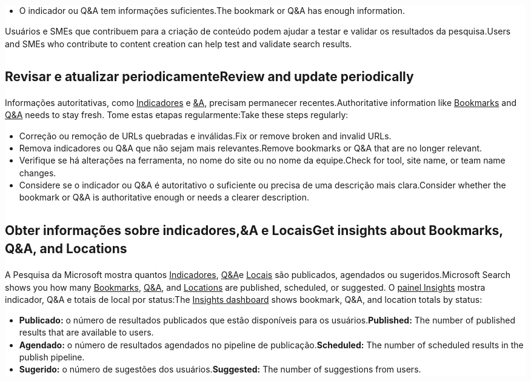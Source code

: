 - <span data-ttu-id="e9021-311">O indicador ou Q&A tem informações suficientes.</span><span class="sxs-lookup"><span data-stu-id="e9021-311">The bookmark or Q&A has enough information.</span></span>

<span data-ttu-id="e9021-312">Usuários e SMEs que contribuem para a criação de conteúdo podem ajudar a testar e validar os resultados da pesquisa.</span><span class="sxs-lookup"><span data-stu-id="e9021-312">Users and SMEs who contribute to content creation can help test and validate search results.</span></span>

## <a name="review-and-update-periodically"></a><span data-ttu-id="e9021-313">Revisar e atualizar periodicamente</span><span class="sxs-lookup"><span data-stu-id="e9021-313">Review and update periodically</span></span>
<span data-ttu-id="e9021-314">Informações autoritativas, como [Indicadores](manage-bookmarks.md) e [&A,](manage-qas.md) precisam permanecer recentes.</span><span class="sxs-lookup"><span data-stu-id="e9021-314">Authoritative information like [Bookmarks](manage-bookmarks.md) and [Q&A](manage-qas.md) needs to stay fresh.</span></span> <span data-ttu-id="e9021-315">Tome estas etapas regularmente:</span><span class="sxs-lookup"><span data-stu-id="e9021-315">Take these steps regularly:</span></span>
- <span data-ttu-id="e9021-316">Correção ou remoção de URLs quebradas e inválidas.</span><span class="sxs-lookup"><span data-stu-id="e9021-316">Fix or remove broken and invalid URLs.</span></span>
- <span data-ttu-id="e9021-317">Remova indicadores ou Q&A que não sejam mais relevantes.</span><span class="sxs-lookup"><span data-stu-id="e9021-317">Remove bookmarks or Q&A that are no longer relevant.</span></span>
- <span data-ttu-id="e9021-318">Verifique se há alterações na ferramenta, no nome do site ou no nome da equipe.</span><span class="sxs-lookup"><span data-stu-id="e9021-318">Check for tool, site name, or team name changes.</span></span>
- <span data-ttu-id="e9021-319">Considere se o indicador ou Q&A é autoritativo o suficiente ou precisa de uma descrição mais clara.</span><span class="sxs-lookup"><span data-stu-id="e9021-319">Consider whether the bookmark or Q&A is authoritative enough or needs a clearer description.</span></span>

## <a name="get-insights-about-bookmarks-qa-and-locations"></a><span data-ttu-id="e9021-320">Obter informações sobre indicadores,&A e Locais</span><span class="sxs-lookup"><span data-stu-id="e9021-320">Get insights about Bookmarks, Q&A, and Locations</span></span>

<span data-ttu-id="e9021-321">A Pesquisa da Microsoft mostra quantos [Indicadores](manage-bookmarks.md), [Q&A](manage-qas.md)e [Locais](manage-locations.md) são publicados, agendados ou sugeridos.</span><span class="sxs-lookup"><span data-stu-id="e9021-321">Microsoft Search shows you how many [Bookmarks](manage-bookmarks.md), [Q&A](manage-qas.md), and [Locations](manage-locations.md) are published, scheduled, or suggested.</span></span> <span data-ttu-id="e9021-322">O [painel Insights](./usage-reports.md) mostra indicador, Q&A e totais de local por status:</span><span class="sxs-lookup"><span data-stu-id="e9021-322">The [Insights dashboard](./usage-reports.md) shows bookmark, Q&A, and location totals by status:</span></span>

- <span data-ttu-id="e9021-323">**Publicado:** o número de resultados publicados que estão disponíveis para os usuários.</span><span class="sxs-lookup"><span data-stu-id="e9021-323">**Published:** The number of published results that are available to users.</span></span>
- <span data-ttu-id="e9021-324">**Agendado:** o número de resultados agendados no pipeline de publicação.</span><span class="sxs-lookup"><span data-stu-id="e9021-324">**Scheduled:** The number of scheduled results in the publish pipeline.</span></span>
- <span data-ttu-id="e9021-325">**Sugerido:** o número de sugestões dos usuários.</span><span class="sxs-lookup"><span data-stu-id="e9021-325">**Suggested:** The number of suggestions from users.</span></span>

